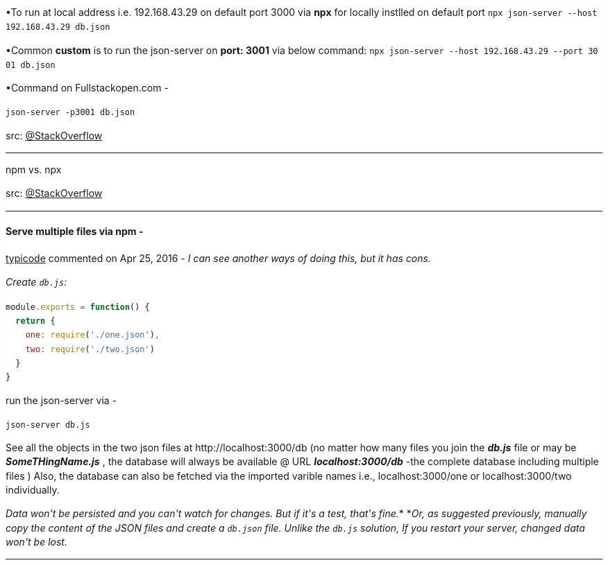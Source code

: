 •To run at local address i.e. 192.168.43.29 on default port 3000 via **npx** for locally instlled on default port
`npx json-server --host 192.168.43.29 db.json` 



•Common **custom** is to run the json-server on **port: 3001** via below command:
`npx json-server --host 192.168.43.29 --port 3001 db.json`



•Command on Fullstackopen.com - 

`json-server -p3001 db.json`

src: [@StackOverflow](https://stackoverflow.com/questions/55547572/json-server-is-not-recognized-as-an-internal-or-external-command)

***

npm vs. npx

src: [@StackOverflow](https://stackoverflow.com/questions/50605219/difference-between-npx-and-npm/52018825#52018825)

***

#### Serve multiple files via npm -

  [typicode](https://github.com/typicode) commented on Apr 25, 2016 - *I can see another ways of doing this, but it has cons.*

*Create `db.js`:*

```javascript
module.exports = function() {
  return {
    one: require('./one.json'),
    two: require('./two.json')
  }
}
```

run the json-server via - 

`json-server db.js`

See all the objects in the two json files at 
http://localhost:3000/db (no matter how many files you join the ***db.js*** file or may be ***SomeTHingName.js***
, the database will always be available @ URL ***localhost:3000/db*** -the complete database including multiple files ) Also, the database can also be fetched via the imported varible names i.e., localhost:3000/one or localhost:3000/two individually.

*Data won't be persisted and you can't watch for changes. But if it's a test, that's fine.**
**Or, as suggested previously, manually copy the content of the JSON files and create a `db.json` file. Unlike the `db.js` solution, If you restart your server, changed data won't be lost.*



***
